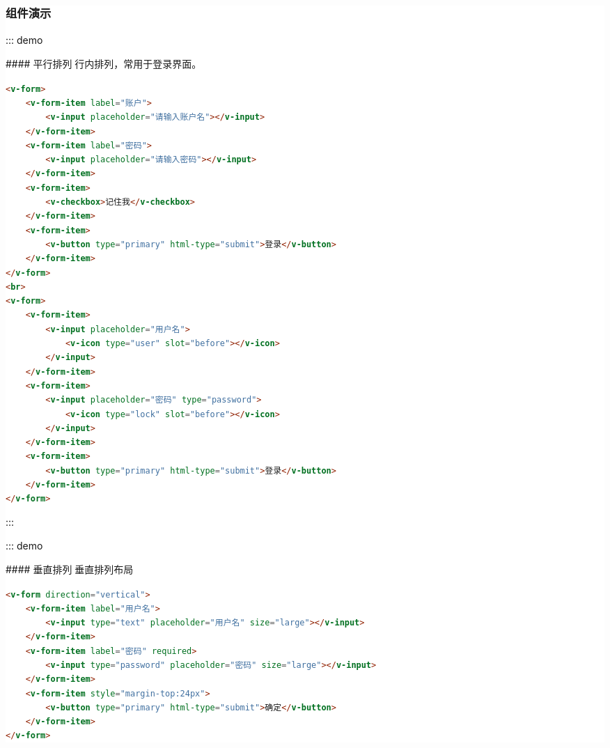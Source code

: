 ### 组件演示

::: demo
<summary>
  #### 平行排列
  行内排列，常用于登录界面。
</summary>

```html
<v-form>
    <v-form-item label="账户">
        <v-input placeholder="请输入账户名"></v-input>
    </v-form-item>
    <v-form-item label="密码">
        <v-input placeholder="请输入密码"></v-input>
    </v-form-item>
    <v-form-item>
        <v-checkbox>记住我</v-checkbox>
    </v-form-item>
    <v-form-item>
        <v-button type="primary" html-type="submit">登录</v-button>
    </v-form-item>
</v-form>
<br>
<v-form>
    <v-form-item>
        <v-input placeholder="用户名">
            <v-icon type="user" slot="before"></v-icon>      
        </v-input>
    </v-form-item>
    <v-form-item>
        <v-input placeholder="密码" type="password">
            <v-icon type="lock" slot="before"></v-icon>      
        </v-input>
    </v-form-item>
    <v-form-item>
        <v-button type="primary" html-type="submit">登录</v-button>
    </v-form-item>
</v-form>
```

:::

::: demo
<summary>
  #### 垂直排列
  垂直排列布局
</summary>

```html
<v-form direction="vertical">
    <v-form-item label="用户名">
        <v-input type="text" placeholder="用户名" size="large"></v-input>
    </v-form-item>
    <v-form-item label="密码" required>
        <v-input type="password" placeholder="密码" size="large"></v-input>
    </v-form-item>
    <v-form-item style="margin-top:24px">
        <v-button type="primary" html-type="submit">确定</v-button>
    </v-form-item>
</v-form>
```
